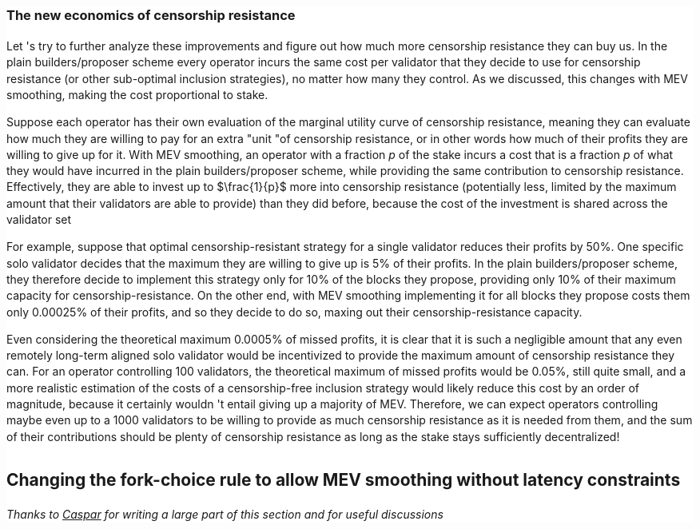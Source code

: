 ### The new economics of censorship resistance

Let &#39;s try to further analyze these improvements and figure out how
much more censorship resistance they can buy us. In the plain
builders/proposer scheme every operator incurs the same cost per
validator that they decide to use for censorship resistance (or other
sub-optimal inclusion strategies), no matter how many they control. As
we discussed, this changes with MEV smoothing, making the cost
proportional to stake.

Suppose each operator has their own evaluation of the marginal utility
curve of censorship resistance, meaning they can evaluate how much they
are willing to pay for an extra &#34;unit &#34;of censorship resistance,
or in other words how much of their profits they are willing to give up
for it. With MEV smoothing, an operator with a fraction $p$ of the stake
incurs a cost that is a fraction $p$ of what they would have incurred in
the plain builders/proposer scheme, while providing the same
contribution to censorship resistance. Effectively, they are able to
invest up to $\frac{1}{p}$ more into censorship resistance (potentially
less, limited by the maximum amount that their validators are able to
provide) than they did before, because the cost of the investment is
shared across the validator set

For example, suppose that optimal censorship-resistant strategy for a
single validator reduces their profits by 50%. One specific solo
validator decides that the maximum they are willing to give up is 5% of
their profits. In the plain builders/proposer scheme, they therefore
decide to implement this strategy only for 10% of the blocks they
propose, providing only 10% of their maximum capacity for
censorship-resistance. On the other end, with MEV smoothing implementing
it for all blocks they propose costs them only 0.00025% of their
profits, and so they decide to do so, maxing out their
censorship-resistance capacity.

Even considering the theoretical maximum 0.0005% of missed profits, it
is clear that it is such a negligible amount that any even remotely
long-term aligned solo validator would be incentivized to provide the
maximum amount of censorship resistance they can. For an operator
controlling 100 validators, the theoretical maximum of missed profits
would be 0.05%, still quite small, and a more realistic estimation of
the costs of a censorship-free inclusion strategy would likely reduce
this cost by an order of magnitude, because it certainly wouldn &#39;t
entail giving up a majority of MEV. Therefore, we can expect operators
controlling maybe even up to a 1000 validators to be willing to provide
as much censorship resistance as it is needed from them, and the sum of
their contributions should be plenty of censorship resistance as long as
the stake stays sufficiently decentralized!

## Changing the fork-choice rule to allow MEV smoothing without latency constraints

_Thanks to [Caspar](https://twitter.com/casparschwa) for writing a large
part of this section and for useful discussions_
